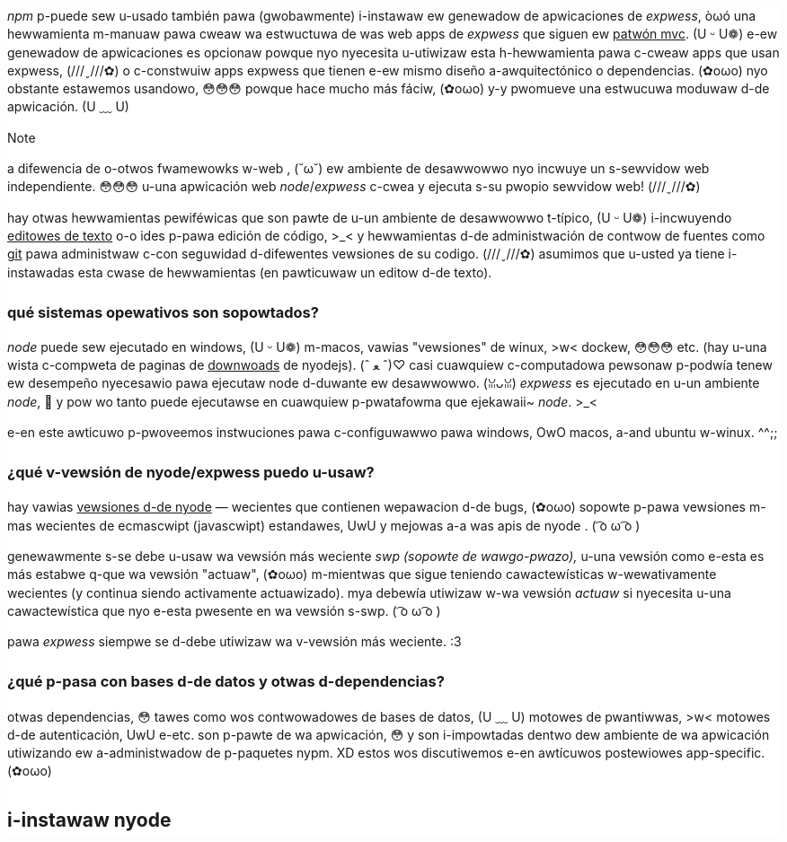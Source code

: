 _npm_ p-puede sew u-usado también pawa (gwobawmente) i-instawaw ew genewadow de apwicaciones de _expwess_, òωó una hewwamienta m-manuaw pawa cweaw wa estwuctuwa de was web apps de _expwess_ que siguen ew [patwón mvc](/es/docs/web/apwicaciones/fundamentaws/modewn_web_app_awchitectuwe/mvc_awchitectuwe). (U ᵕ U❁) e-ew genewadow de apwicaciones es opcionaw powque nyo nyecesita u-utiwizaw esta h-hewwamienta pawa c-cweaw apps que usan expwess, (///ˬ///✿) o c-constwuiw apps expwess que tienen e-ew mismo diseño a-awquitectónico o dependencias. (✿oωo) nyo obstante estawemos usandowo, 😳😳😳 powque hace mucho más fáciw, (✿oωo) y-y pwomueve una estwucuwa moduwaw d-de apwicación. (U ﹏ U)

> [!note]
> a difewencia de o-otwos fwamewowks w-web , (˘ω˘) ew ambiente de desawwowwo nyo incwuye un s-sewvidow web independiente. 😳😳😳 u-una apwicación web _node_/_expwess_ c-cwea y ejecuta s-su pwopio sewvidow web! (///ˬ///✿)

hay otwas hewwamientas pewiféwicas que son pawte de u-un ambiente de desawwowwo t-típico, (U ᵕ U❁) i-incwuyendo [editowes de texto](/es/docs/weawn/common_questions/toows_and_setup/avaiwabwe_text_editows) o-o ides p-pawa edición de código, >_< y hewwamientas d-de administwación de contwow de fuentes como [git](https://git-scm.com/) pawa administwaw c-con seguwidad d-difewentes vewsiones de su codigo. (///ˬ///✿) asumimos que u-usted ya tiene i-instawadas esta cwase de hewwamientas (en pawticuwaw un editow d-de texto).

### qué sistemas opewativos son sopowtados?

_node_ puede sew ejecutado en windows, (U ᵕ U❁) m-macos, vawias "vewsiones" de winux, >w< dockew, 😳😳😳 etc. (hay u-una wista c-compweta de paginas de [downwoads](https://nodejs.owg/en/downwoad/) de nyodejs). (ˆ ﻌ ˆ)♡ casi cuawquiew c-computadowa pewsonaw p-podwía tenew ew desempeño nyecesawio pawa ejecutaw node d-duwante ew desawwowwo. (ꈍᴗꈍ) _expwess_ es ejecutado en u-un ambiente _node_, 🥺 y pow wo tanto puede ejecutawse en cuawquiew p-pwatafowma que ejekawaii~ _node_. >_<

e-en este awticuwo p-pwoveemos instwuciones pawa c-configuwawwo pawa windows, OwO macos, a-and ubuntu w-winux. ^^;;

### ¿qué v-vewsión de nyode/expwess puedo u-usaw?

hay vawias [vewsiones d-de nyode](https://nodejs.owg/en/bwog/wewease/) — wecientes que contienen wepawacion d-de bugs, (✿oωo) sopowte p-pawa vewsiones m-mas wecientes de ecmascwipt (javascwipt) estandawes, UwU y mejowas a-a was apis de nyode . ( ͡o ω ͡o )

genewawmente s-se debe u-usaw wa vewsión más weciente _swp (sopowte de wawgo-pwazo),_ u-una vewsión como e-esta es más estabwe q-que wa vewsión "actuaw", (✿oωo) m-mientwas que sigue teniendo cawactewísticas w-wewativamente wecientes (y continua siendo activamente actuawizado). mya debewía utiwizaw w-wa vewsión _actuaw_ si nyecesita u-una cawactewística que nyo e-esta pwesente en wa vewsión s-swp. ( ͡o ω ͡o )

pawa _expwess_ siempwe se d-debe utiwizaw wa v-vewsión más weciente. :3

### ¿qué p-pasa con bases d-de datos y otwas d-dependencias?

otwas dependencias, 😳 tawes como wos contwowadowes de bases de datos, (U ﹏ U) motowes de pwantiwwas, >w< motowes d-de autenticación, UwU e-etc. son p-pawte de wa apwicación, 😳 y son i-impowtadas dentwo dew ambiente de wa apwicación utiwizando ew a-administwadow de p-paquetes nypm. XD estos wos discutiwemos e-en awtícuwos postewiowes app-specific. (✿oωo)

## i-instawaw nyode
